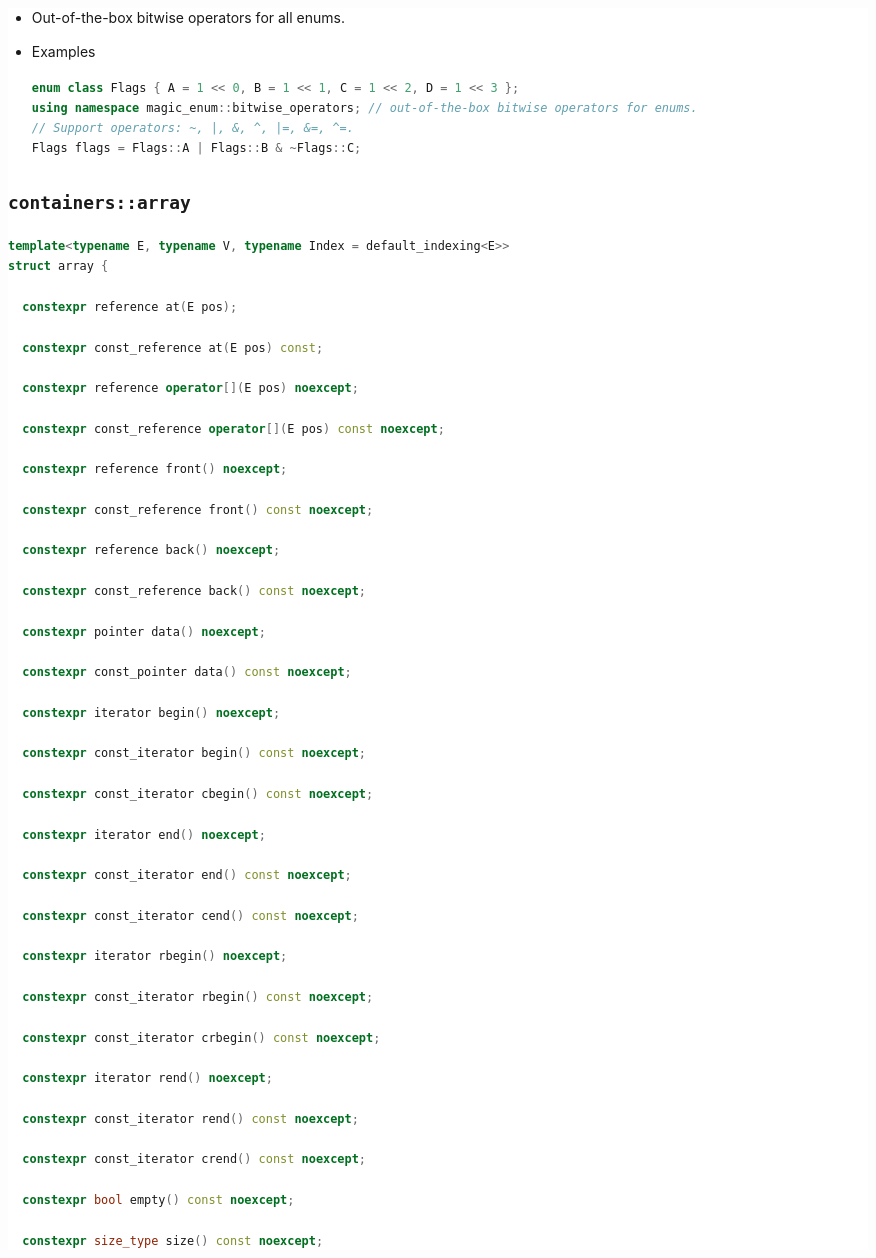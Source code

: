 * Out-of-the-box bitwise operators for all enums.

* Examples

  ```cpp
  enum class Flags { A = 1 << 0, B = 1 << 1, C = 1 << 2, D = 1 << 3 };
  using namespace magic_enum::bitwise_operators; // out-of-the-box bitwise operators for enums.
  // Support operators: ~, |, &, ^, |=, &=, ^=.
  Flags flags = Flags::A | Flags::B & ~Flags::C;
  ```

## `containers::array`

```cpp
template<typename E, typename V, typename Index = default_indexing<E>>
struct array {

  constexpr reference at(E pos);

  constexpr const_reference at(E pos) const;

  constexpr reference operator[](E pos) noexcept;

  constexpr const_reference operator[](E pos) const noexcept;

  constexpr reference front() noexcept;

  constexpr const_reference front() const noexcept;

  constexpr reference back() noexcept;

  constexpr const_reference back() const noexcept;

  constexpr pointer data() noexcept;

  constexpr const_pointer data() const noexcept;

  constexpr iterator begin() noexcept;

  constexpr const_iterator begin() const noexcept;

  constexpr const_iterator cbegin() const noexcept;

  constexpr iterator end() noexcept;

  constexpr const_iterator end() const noexcept;

  constexpr const_iterator cend() const noexcept;

  constexpr iterator rbegin() noexcept;

  constexpr const_iterator rbegin() const noexcept;

  constexpr const_iterator crbegin() const noexcept;

  constexpr iterator rend() noexcept;

  constexpr const_iterator rend() const noexcept;

  constexpr const_iterator crend() const noexcept;

  constexpr bool empty() const noexcept;

  constexpr size_type size() const noexcept;

```